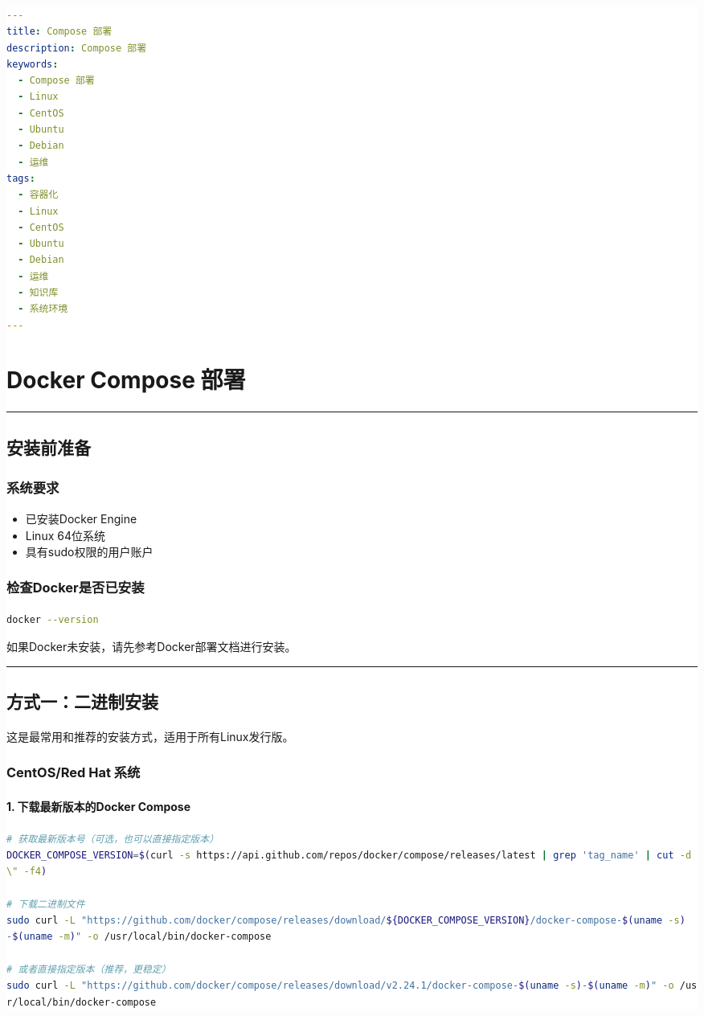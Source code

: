 ```yaml
---
title: Compose 部署
description: Compose 部署
keywords:
  - Compose 部署
  - Linux
  - CentOS
  - Ubuntu
  - Debian
  - 运维
tags:
  - 容器化
  - Linux
  - CentOS
  - Ubuntu
  - Debian
  - 运维
  - 知识库
  - 系统环境
---
```


# Docker Compose 部署

---

## 安装前准备

### 系统要求
- 已安装Docker Engine
- Linux 64位系统
- 具有sudo权限的用户账户

### 检查Docker是否已安装
```bash
docker --version
```

如果Docker未安装，请先参考Docker部署文档进行安装。

---

## 方式一：二进制安装

这是最常用和推荐的安装方式，适用于所有Linux发行版。

### CentOS/Red Hat 系统

#### 1. 下载最新版本的Docker Compose
```bash
# 获取最新版本号（可选，也可以直接指定版本）
DOCKER_COMPOSE_VERSION=$(curl -s https://api.github.com/repos/docker/compose/releases/latest | grep 'tag_name' | cut -d\" -f4)

# 下载二进制文件
sudo curl -L "https://github.com/docker/compose/releases/download/${DOCKER_COMPOSE_VERSION}/docker-compose-$(uname -s)-$(uname -m)" -o /usr/local/bin/docker-compose

# 或者直接指定版本（推荐，更稳定）
sudo curl -L "https://github.com/docker/compose/releases/download/v2.24.1/docker-compose-$(uname -s)-$(uname -m)" -o /usr/local/bin/docker-compose
```